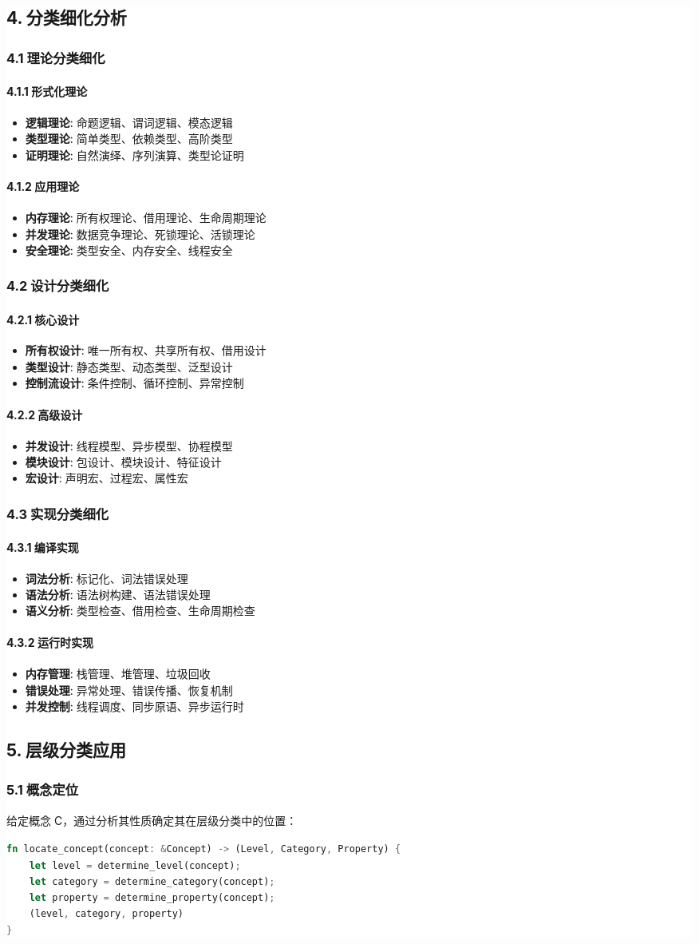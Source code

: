 ## 4. 分类细化分析

### 4.1 理论分类细化

#### 4.1.1 形式化理论

- **逻辑理论**: 命题逻辑、谓词逻辑、模态逻辑
- **类型理论**: 简单类型、依赖类型、高阶类型
- **证明理论**: 自然演绎、序列演算、类型论证明

#### 4.1.2 应用理论

- **内存理论**: 所有权理论、借用理论、生命周期理论
- **并发理论**: 数据竞争理论、死锁理论、活锁理论
- **安全理论**: 类型安全、内存安全、线程安全

### 4.2 设计分类细化

#### 4.2.1 核心设计

- **所有权设计**: 唯一所有权、共享所有权、借用设计
- **类型设计**: 静态类型、动态类型、泛型设计
- **控制流设计**: 条件控制、循环控制、异常控制

#### 4.2.2 高级设计

- **并发设计**: 线程模型、异步模型、协程模型
- **模块设计**: 包设计、模块设计、特征设计
- **宏设计**: 声明宏、过程宏、属性宏

### 4.3 实现分类细化

#### 4.3.1 编译实现

- **词法分析**: 标记化、词法错误处理
- **语法分析**: 语法树构建、语法错误处理
- **语义分析**: 类型检查、借用检查、生命周期检查

#### 4.3.2 运行时实现

- **内存管理**: 栈管理、堆管理、垃圾回收
- **错误处理**: 异常处理、错误传播、恢复机制
- **并发控制**: 线程调度、同步原语、异步运行时

## 5. 层级分类应用

### 5.1 概念定位

给定概念 C，通过分析其性质确定其在层级分类中的位置：

```rust
fn locate_concept(concept: &Concept) -> (Level, Category, Property) {
    let level = determine_level(concept);
    let category = determine_category(concept);
    let property = determine_property(concept);
    (level, category, property)
}
```
